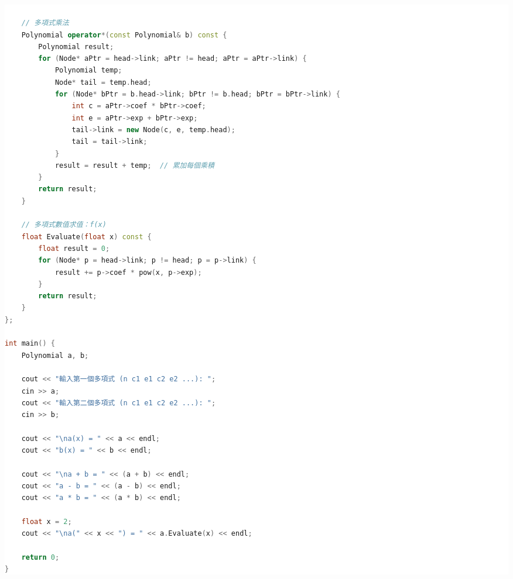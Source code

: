 ```cpp

    // 多項式乘法
    Polynomial operator*(const Polynomial& b) const {
        Polynomial result;
        for (Node* aPtr = head->link; aPtr != head; aPtr = aPtr->link) {
            Polynomial temp;
            Node* tail = temp.head;
            for (Node* bPtr = b.head->link; bPtr != b.head; bPtr = bPtr->link) {
                int c = aPtr->coef * bPtr->coef;
                int e = aPtr->exp + bPtr->exp;
                tail->link = new Node(c, e, temp.head);
                tail = tail->link;
            }
            result = result + temp;  // 累加每個乘積
        }
        return result;
    }

    // 多項式數值求值：f(x)
    float Evaluate(float x) const {
        float result = 0;
        for (Node* p = head->link; p != head; p = p->link) {
            result += p->coef * pow(x, p->exp);
        }
        return result;
    }
};

int main() {
    Polynomial a, b;

    cout << "輸入第一個多項式 (n c1 e1 c2 e2 ...): ";
    cin >> a;
    cout << "輸入第二個多項式 (n c1 e1 c2 e2 ...): ";
    cin >> b;

    cout << "\na(x) = " << a << endl;
    cout << "b(x) = " << b << endl;

    cout << "\na + b = " << (a + b) << endl;
    cout << "a - b = " << (a - b) << endl;
    cout << "a * b = " << (a * b) << endl;

    float x = 2;
    cout << "\na(" << x << ") = " << a.Evaluate(x) << endl;

    return 0;
}

```
